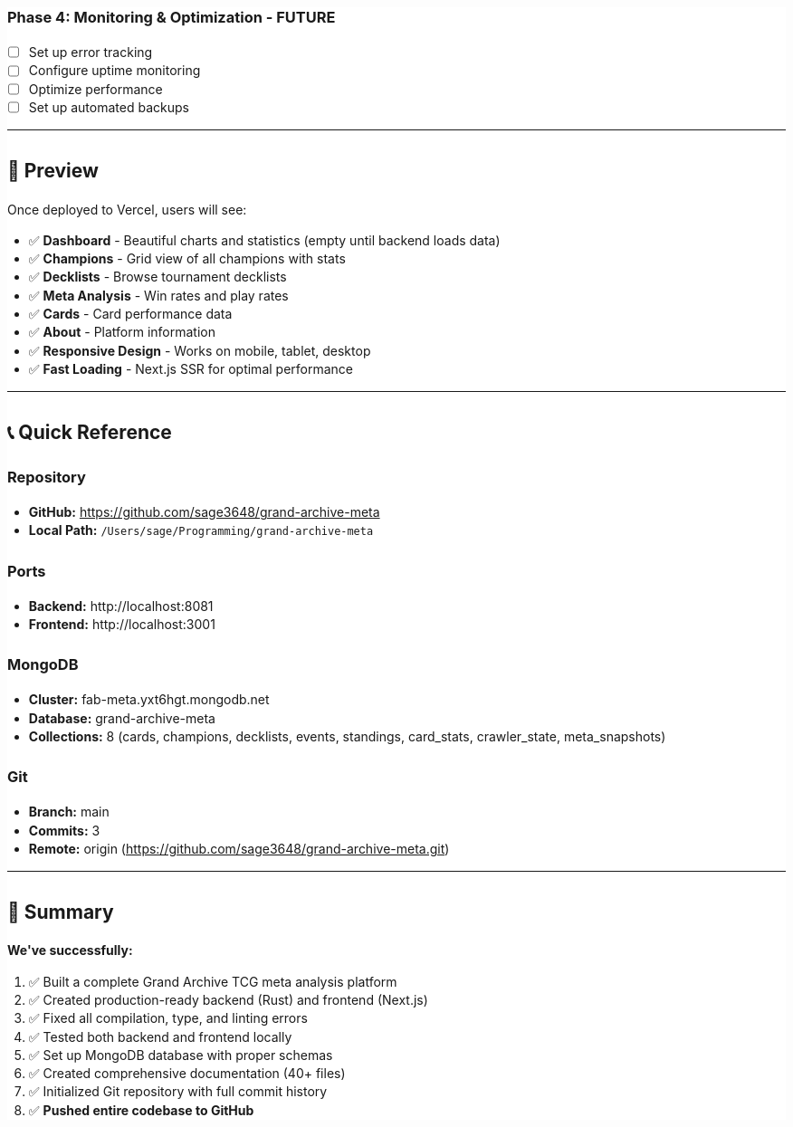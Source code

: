 ### Phase 4: Monitoring & Optimization - FUTURE
- [ ] Set up error tracking
- [ ] Configure uptime monitoring
- [ ] Optimize performance
- [ ] Set up automated backups

---

## 🎨 Preview

Once deployed to Vercel, users will see:

- ✅ **Dashboard** - Beautiful charts and statistics (empty until backend loads data)
- ✅ **Champions** - Grid view of all champions with stats
- ✅ **Decklists** - Browse tournament decklists
- ✅ **Meta Analysis** - Win rates and play rates
- ✅ **Cards** - Card performance data
- ✅ **About** - Platform information
- ✅ **Responsive Design** - Works on mobile, tablet, desktop
- ✅ **Fast Loading** - Next.js SSR for optimal performance

---

## 📞 Quick Reference

### Repository
- **GitHub:** https://github.com/sage3648/grand-archive-meta
- **Local Path:** `/Users/sage/Programming/grand-archive-meta`

### Ports
- **Backend:** http://localhost:8081
- **Frontend:** http://localhost:3001

### MongoDB
- **Cluster:** fab-meta.yxt6hgt.mongodb.net
- **Database:** grand-archive-meta
- **Collections:** 8 (cards, champions, decklists, events, standings, card_stats, crawler_state, meta_snapshots)

### Git
- **Branch:** main
- **Commits:** 3
- **Remote:** origin (https://github.com/sage3648/grand-archive-meta.git)

---

## 🏁 Summary

**We've successfully:**
1. ✅ Built a complete Grand Archive TCG meta analysis platform
2. ✅ Created production-ready backend (Rust) and frontend (Next.js)
3. ✅ Fixed all compilation, type, and linting errors
4. ✅ Tested both backend and frontend locally
5. ✅ Set up MongoDB database with proper schemas
6. ✅ Created comprehensive documentation (40+ files)
7. ✅ Initialized Git repository with full commit history
8. ✅ **Pushed entire codebase to GitHub**
